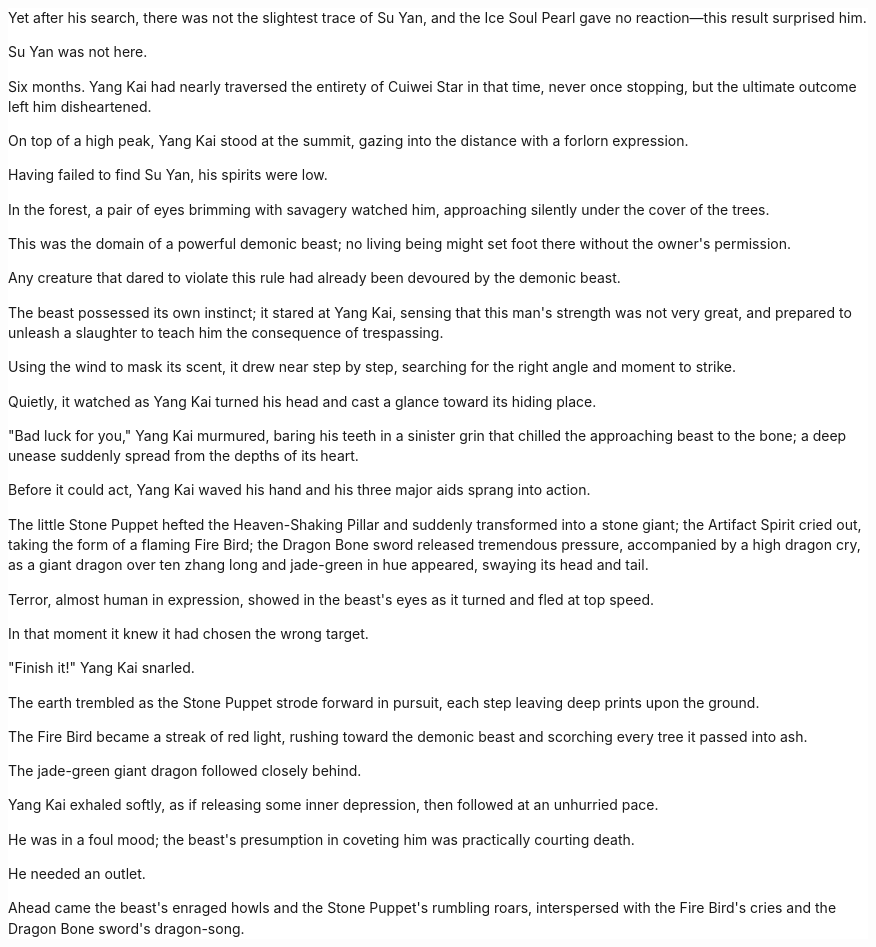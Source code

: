 Yet after his search, there was not the slightest trace of Su Yan, and the Ice Soul Pearl gave no reaction—this result surprised him.

Su Yan was not here.

Six months. Yang Kai had nearly traversed the entirety of Cuiwei Star in that time, never once stopping, but the ultimate outcome left him disheartened.

On top of a high peak, Yang Kai stood at the summit, gazing into the distance with a forlorn expression.

Having failed to find Su Yan, his spirits were low.

In the forest, a pair of eyes brimming with savagery watched him, approaching silently under the cover of the trees.

This was the domain of a powerful demonic beast; no living being might set foot there without the owner's permission.

Any creature that dared to violate this rule had already been devoured by the demonic beast.

The beast possessed its own instinct; it stared at Yang Kai, sensing that this man's strength was not very great, and prepared to unleash a slaughter to teach him the consequence of trespassing.

Using the wind to mask its scent, it drew near step by step, searching for the right angle and moment to strike.

Quietly, it watched as Yang Kai turned his head and cast a glance toward its hiding place.

"Bad luck for you," Yang Kai murmured, baring his teeth in a sinister grin that chilled the approaching beast to the bone; a deep unease suddenly spread from the depths of its heart.

Before it could act, Yang Kai waved his hand and his three major aids sprang into action.

The little Stone Puppet hefted the Heaven-Shaking Pillar and suddenly transformed into a stone giant; the Artifact Spirit cried out, taking the form of a flaming Fire Bird; the Dragon Bone sword released tremendous pressure, accompanied by a high dragon cry, as a giant dragon over ten zhang long and jade-green in hue appeared, swaying its head and tail.

Terror, almost human in expression, showed in the beast's eyes as it turned and fled at top speed.

In that moment it knew it had chosen the wrong target.

"Finish it!" Yang Kai snarled.

The earth trembled as the Stone Puppet strode forward in pursuit, each step leaving deep prints upon the ground.

The Fire Bird became a streak of red light, rushing toward the demonic beast and scorching every tree it passed into ash.

The jade-green giant dragon followed closely behind.

Yang Kai exhaled softly, as if releasing some inner depression, then followed at an unhurried pace.

He was in a foul mood; the beast's presumption in coveting him was practically courting death.

He needed an outlet.

Ahead came the beast's enraged howls and the Stone Puppet's rumbling roars, interspersed with the Fire Bird's cries and the Dragon Bone sword's dragon-song.

